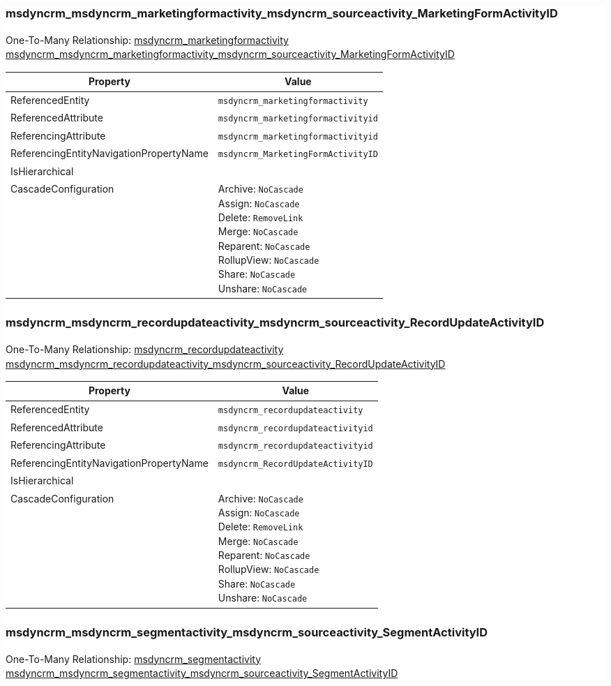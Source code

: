 ### <a name="BKMK_msdyncrm_msdyncrm_marketingformactivity_msdyncrm_sourceactivity_MarketingFormActivityID"></a> msdyncrm_msdyncrm_marketingformactivity_msdyncrm_sourceactivity_MarketingFormActivityID

One-To-Many Relationship: [msdyncrm_marketingformactivity msdyncrm_msdyncrm_marketingformactivity_msdyncrm_sourceactivity_MarketingFormActivityID](msdyncrm_marketingformactivity.md#BKMK_msdyncrm_msdyncrm_marketingformactivity_msdyncrm_sourceactivity_MarketingFormActivityID)

|Property|Value|
|---|---|
|ReferencedEntity|`msdyncrm_marketingformactivity`|
|ReferencedAttribute|`msdyncrm_marketingformactivityid`|
|ReferencingAttribute|`msdyncrm_marketingformactivityid`|
|ReferencingEntityNavigationPropertyName|`msdyncrm_MarketingFormActivityID`|
|IsHierarchical||
|CascadeConfiguration|Archive: `NoCascade`<br />Assign: `NoCascade`<br />Delete: `RemoveLink`<br />Merge: `NoCascade`<br />Reparent: `NoCascade`<br />RollupView: `NoCascade`<br />Share: `NoCascade`<br />Unshare: `NoCascade`|

### <a name="BKMK_msdyncrm_msdyncrm_recordupdateactivity_msdyncrm_sourceactivity_RecordUpdateActivityID"></a> msdyncrm_msdyncrm_recordupdateactivity_msdyncrm_sourceactivity_RecordUpdateActivityID

One-To-Many Relationship: [msdyncrm_recordupdateactivity msdyncrm_msdyncrm_recordupdateactivity_msdyncrm_sourceactivity_RecordUpdateActivityID](msdyncrm_recordupdateactivity.md#BKMK_msdyncrm_msdyncrm_recordupdateactivity_msdyncrm_sourceactivity_RecordUpdateActivityID)

|Property|Value|
|---|---|
|ReferencedEntity|`msdyncrm_recordupdateactivity`|
|ReferencedAttribute|`msdyncrm_recordupdateactivityid`|
|ReferencingAttribute|`msdyncrm_recordupdateactivityid`|
|ReferencingEntityNavigationPropertyName|`msdyncrm_RecordUpdateActivityID`|
|IsHierarchical||
|CascadeConfiguration|Archive: `NoCascade`<br />Assign: `NoCascade`<br />Delete: `RemoveLink`<br />Merge: `NoCascade`<br />Reparent: `NoCascade`<br />RollupView: `NoCascade`<br />Share: `NoCascade`<br />Unshare: `NoCascade`|

### <a name="BKMK_msdyncrm_msdyncrm_segmentactivity_msdyncrm_sourceactivity_SegmentActivityID"></a> msdyncrm_msdyncrm_segmentactivity_msdyncrm_sourceactivity_SegmentActivityID

One-To-Many Relationship: [msdyncrm_segmentactivity msdyncrm_msdyncrm_segmentactivity_msdyncrm_sourceactivity_SegmentActivityID](msdyncrm_segmentactivity.md#BKMK_msdyncrm_msdyncrm_segmentactivity_msdyncrm_sourceactivity_SegmentActivityID)
